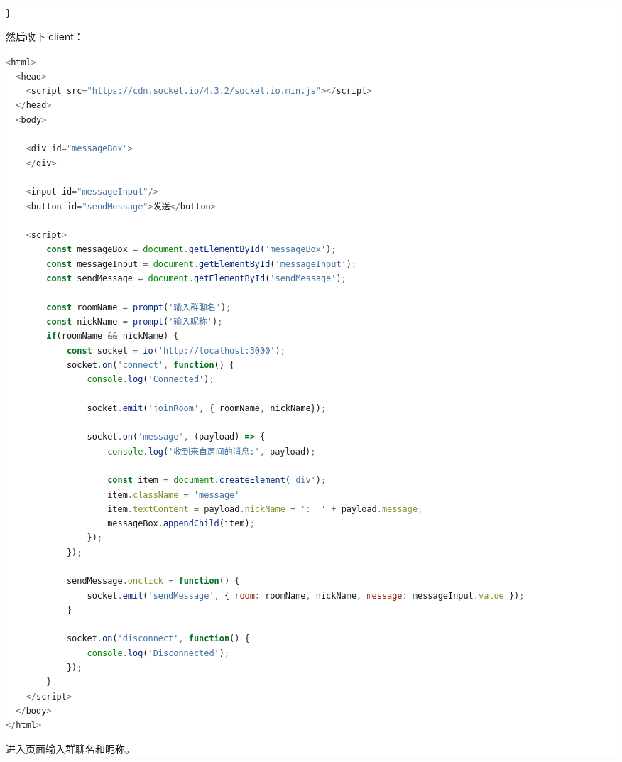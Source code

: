 ```javascript
}
```

然后改下 client：

```javascript
<html>
  <head>
    <script src="https://cdn.socket.io/4.3.2/socket.io.min.js"></script>
  </head>
  <body>

    <div id="messageBox">
    </div>

    <input id="messageInput"/>
    <button id="sendMessage">发送</button>

    <script>
        const messageBox = document.getElementById('messageBox');
        const messageInput = document.getElementById('messageInput');
        const sendMessage = document.getElementById('sendMessage');

        const roomName = prompt('输入群聊名');
        const nickName = prompt('输入昵称');
        if(roomName && nickName) {
            const socket = io('http://localhost:3000');
            socket.on('connect', function() {
                console.log('Connected');

                socket.emit('joinRoom', { roomName, nickName});

                socket.on('message', (payload) => {
                    console.log('收到来自房间的消息:', payload);

                    const item = document.createElement('div');
                    item.className = 'message'
                    item.textContent = payload.nickName + ':  ' + payload.message;
                    messageBox.appendChild(item);
                });
            });

            sendMessage.onclick = function() {
                socket.emit('sendMessage', { room: roomName, nickName, message: messageInput.value });
            }

            socket.on('disconnect', function() {
                console.log('Disconnected');
            });
        }
    </script>
  </body>
</html>
```
进入页面输入群聊名和昵称。
